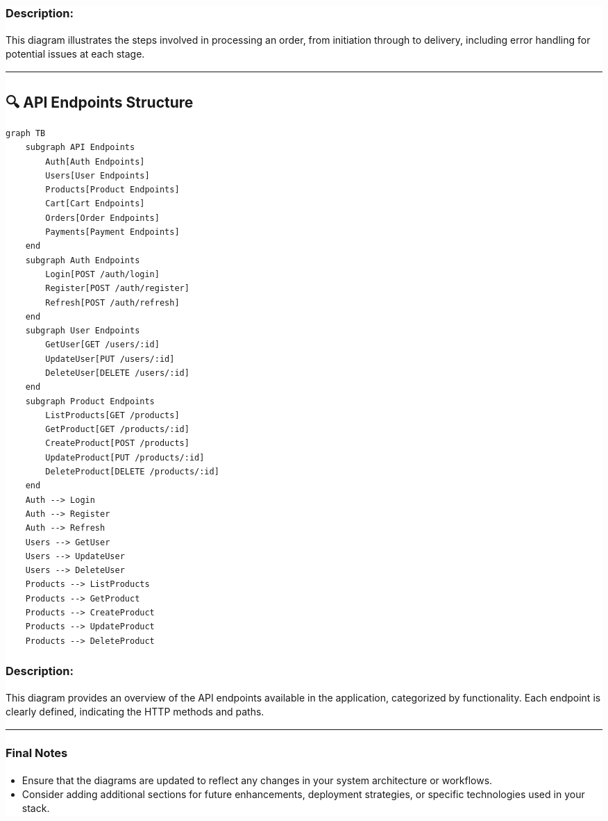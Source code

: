 ### Description:
This diagram illustrates the steps involved in processing an order, from initiation through to delivery, including error handling for potential issues at each stage.

---

## 🔍 API Endpoints Structure

```mermaid
graph TB
    subgraph API Endpoints
        Auth[Auth Endpoints]
        Users[User Endpoints]
        Products[Product Endpoints]
        Cart[Cart Endpoints]
        Orders[Order Endpoints]
        Payments[Payment Endpoints]
    end
    subgraph Auth Endpoints
        Login[POST /auth/login]
        Register[POST /auth/register]
        Refresh[POST /auth/refresh]
    end
    subgraph User Endpoints
        GetUser[GET /users/:id]
        UpdateUser[PUT /users/:id]
        DeleteUser[DELETE /users/:id]
    end
    subgraph Product Endpoints
        ListProducts[GET /products]
        GetProduct[GET /products/:id]
        CreateProduct[POST /products]
        UpdateProduct[PUT /products/:id]
        DeleteProduct[DELETE /products/:id]
    end
    Auth --> Login
    Auth --> Register
    Auth --> Refresh
    Users --> GetUser
    Users --> UpdateUser
    Users --> DeleteUser
    Products --> ListProducts
    Products --> GetProduct
    Products --> CreateProduct
    Products --> UpdateProduct
    Products --> DeleteProduct
```

### Description:
This diagram provides an overview of the API endpoints available in the application, categorized by functionality. Each endpoint is clearly defined, indicating the HTTP methods and paths.

---

### Final Notes
- Ensure that the diagrams are updated to reflect any changes in your system architecture or workflows.
- Consider adding additional sections for future enhancements, deployment strategies, or specific technologies used in your stack.
